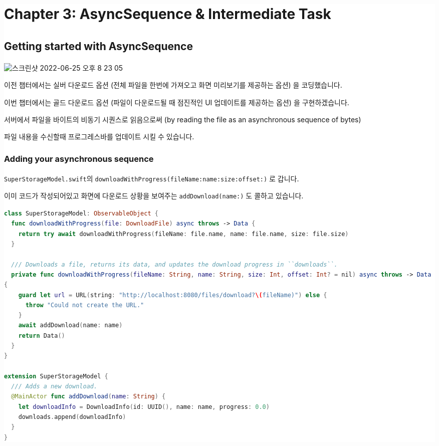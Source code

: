 # Chapter 3: AsyncSequence & Intermediate Task

## Getting started with AsyncSequence



<img width="377" alt="스크린샷 2022-06-25 오후 8 23 05" src="https://user-images.githubusercontent.com/9502063/175771360-e4beabf3-46cc-44e7-a21a-2d54ef6d51b1.png">



이전 챕터에서는 실버 다운로드 옵션 (전체 파일을 한번에 가져오고 화면 미리보기를 제공하는 옵션) 을 코딩했습니다.



이번 챕터에서는 골드 다운로드 옵션 (파일이 다운로드될 때 점진적인 UI 업데이트를 제공하는 옵션) 을 구현하겠습니다.



서버에서 파일을 바이트의 비동기 시퀀스로 읽음으로써 (by reading the file as an asynchronous sequence of bytes)

파일 내용을 수신할때 프로그레스바를 업데이트 시킬 수 있습니다.



### Adding your asynchronous sequence

`SuperStorageModel.swift`의 `downloadWithProgress(fileName:name:size:offset:)` 로 갑니다. 



이미 코드가 작성되어있고 화면에 다운로드 상황을 보여주는 `addDownload(name:)` 도 콜하고 있습니다. 

```swift
class SuperStorageModel: ObservableObject {
  func downloadWithProgress(file: DownloadFile) async throws -> Data {
    return try await downloadWithProgress(fileName: file.name, name: file.name, size: file.size)
  }

  /// Downloads a file, returns its data, and updates the download progress in ``downloads``.
  private func downloadWithProgress(fileName: String, name: String, size: Int, offset: Int? = nil) async throws -> Data {
    guard let url = URL(string: "http://localhost:8080/files/download?\(fileName)") else {
      throw "Could not create the URL."
    }
    await addDownload(name: name)
    return Data()
  }
}

extension SuperStorageModel {
  /// Adds a new download.
  @MainActor func addDownload(name: String) {
    let downloadInfo = DownloadInfo(id: UUID(), name: name, progress: 0.0)
    downloads.append(downloadInfo)
  }
}
```
